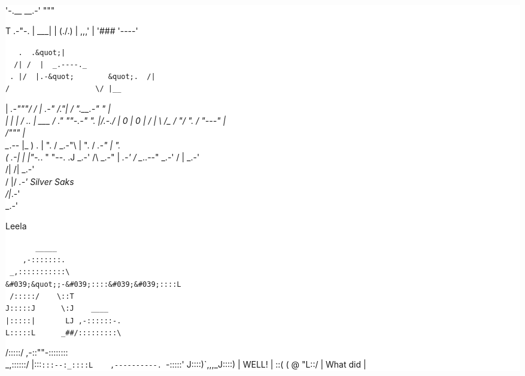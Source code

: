 &#039;-.__   __.-&#039;
     &quot;&quot;&quot; 



   T
 .-&quot;-.
|  ___|
| (.\/.)
|  ,,,&#039; 
| &#039;###
 &#039;----&#039;



       .  .&quot;|
      /| /  |  _.----._ 
     . |/  |.-&quot;        &quot;.  /|
    /                    \/ |__
   |           _.-&quot;&quot;&quot;/        /
   |       _.-&quot;     /.&quot;|     /
    &quot;.__.-&quot;         &quot;  |     \
       |              |       |
       /_      _.._   | ___  /
     .&quot;  &quot;&quot;-.-&quot;    &quot;. |/.-.\/
    |    0  |    0  |     / |
    \      /\_     _/    &quot;_/ 
     &quot;._ _/   &quot;---&quot;       |  
     /&quot;&quot;&quot;                 |  
     \__.--                |_ 
       )          .        | &quot;. 
      /        _.-&quot;\        |  &quot;.
     /     _.-&quot;             |    &quot;.  
    (_ _.-|                  |     |&quot;-._.
      &quot;    &quot;--.             .J     _.-&#039;
              /\        _.-&quot; | _.-&#039;
             /  \__..--&quot;   _.-&#039;
            /   |      _.-&#039;         
           /| /\|  _.-&#039;                     
          / |/ _.-&#039;                      Silver Saks        
         /|_.-&#039;                                   
       _.-&#039;
 






Leela

           _____
        ,-:::::::.
     _,:::::::::::\
    &#039;&quot;;-&#039;::::&#039;&#039;::::L
     /:::::/    \::T
    J:::::J      \:J    ____
    |:::::|       LJ ,-::::::-.
    L:::::L      _##/:::::::::\
   /:::::/    ,-::&quot;&quot;-::::::::\
_,::::::/     |:::`:::--:_::::L    ,----------.
`-:::::&#039;      J::::)`,,,_J::::)    |   WELL!  |
               \::(  ( @ &quot;L::/     | What did |